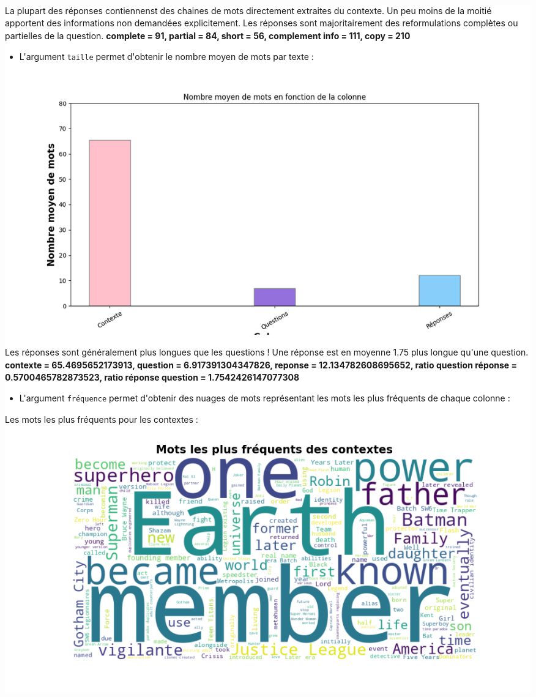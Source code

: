 La plupart des réponses contiennenst des chaines de mots directement extraites du contexte. Un peu moins de la moitié apportent des informations non demandées explicitement. Les réponses sont majoritairement des reformulations complètes ou partielles de la question.
**complete = 91, partial = 84, short = 56, complement info = 111, copy = 210**

- L'argument `taille` permet d'obtenir le nombre moyen de mots par texte :

![mots moyens par colonne](figures/graph_moyennes.png)

Les réponses sont généralement plus longues que les questions ! Une réponse est en moyenne 1.75 plus longue qu'une question. 
**contexte = 65.4695652173913, question = 6.917391304347826, reponse = 12.134782608695652, ratio question réponse = 0.5700465782873523, ratio réponse question = 1.7542426147077308**

- L'argument `fréquence` permet d'obtenir des nuages de mots représentant les mots les plus fréquents de chaque colonne :

Les mots les plus fréquents pour les contextes :
![nuage contexte](figures/nuage_contextes.png)

